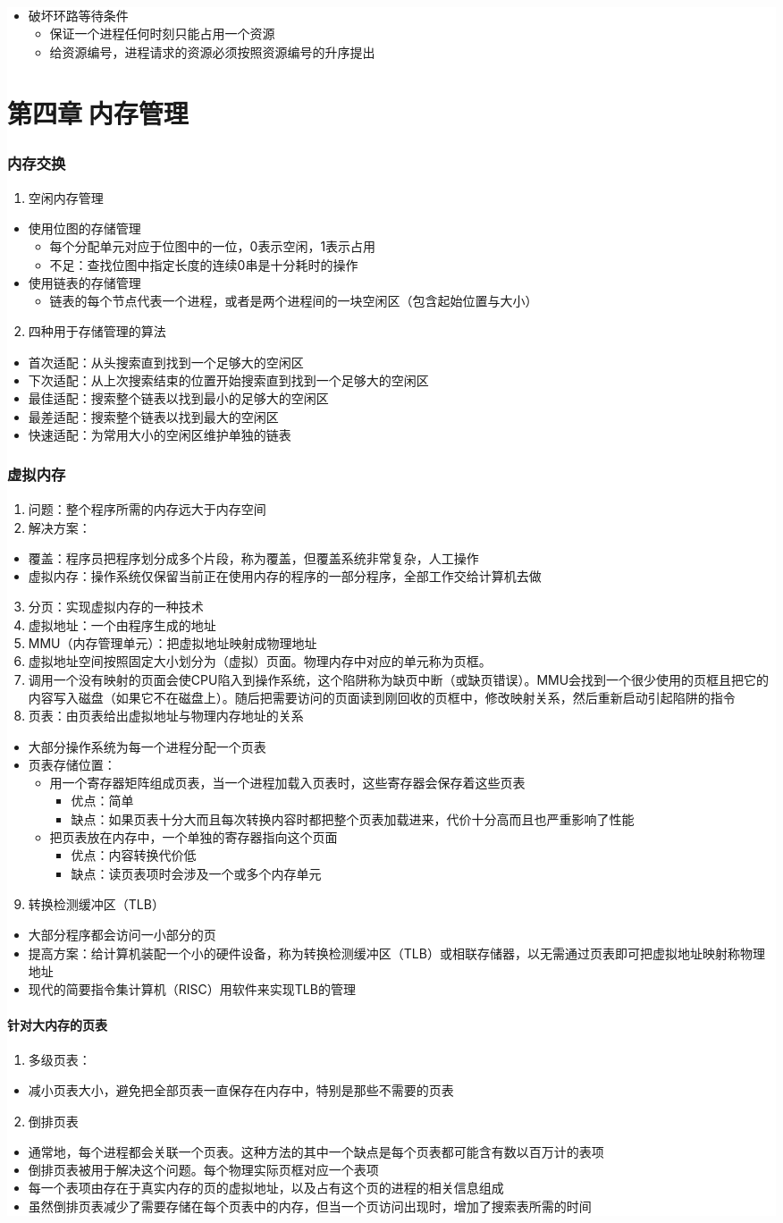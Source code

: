   - 破坏环路等待条件
    - 保证一个进程任何时刻只能占用一个资源
    - 给资源编号，进程请求的资源必须按照资源编号的升序提出

# 第四章 内存管理

### 内存交换
1. 空闲内存管理
  - 使用位图的存储管理
    - 每个分配单元对应于位图中的一位，0表示空闲，1表示占用
    - 不足：查找位图中指定长度的连续0串是十分耗时的操作
  - 使用链表的存储管理
    - 链表的每个节点代表一个进程，或者是两个进程间的一块空闲区（包含起始位置与大小）
2. 四种用于存储管理的算法
  - 首次适配：从头搜索直到找到一个足够大的空闲区
  - 下次适配：从上次搜索结束的位置开始搜索直到找到一个足够大的空闲区
  - 最佳适配：搜索整个链表以找到最小的足够大的空闲区
  - 最差适配：搜索整个链表以找到最大的空闲区
  - 快速适配：为常用大小的空闲区维护单独的链表

### 虚拟内存
1. 问题：整个程序所需的内存远大于内存空间
2. 解决方案：
  - 覆盖：程序员把程序划分成多个片段，称为覆盖，但覆盖系统非常复杂，人工操作
  - 虚拟内存：操作系统仅保留当前正在使用内存的程序的一部分程序，全部工作交给计算机去做
3. 分页：实现虚拟内存的一种技术
4. 虚拟地址：一个由程序生成的地址
5. MMU（内存管理单元）：把虚拟地址映射成物理地址
6. 虚拟地址空间按照固定大小划分为（虚拟）页面。物理内存中对应的单元称为页框。
7. 调用一个没有映射的页面会使CPU陷入到操作系统，这个陷阱称为缺页中断（或缺页错误）。MMU会找到一个很少使用的页框且把它的内容写入磁盘（如果它不在磁盘上）。随后把需要访问的页面读到刚回收的页框中，修改映射关系，然后重新启动引起陷阱的指令
8. 页表：由页表给出虚拟地址与物理内存地址的关系
  - 大部分操作系统为每一个进程分配一个页表
  - 页表存储位置：
    - 用一个寄存器矩阵组成页表，当一个进程加载入页表时，这些寄存器会保存着这些页表
      - 优点：简单
      - 缺点：如果页表十分大而且每次转换内容时都把整个页表加载进来，代价十分高而且也严重影响了性能
    - 把页表放在内存中，一个单独的寄存器指向这个页面
      - 优点：内容转换代价低
      - 缺点：读页表项时会涉及一个或多个内存单元
9. 转换检测缓冲区（TLB）
  - 大部分程序都会访问一小部分的页
  - 提高方案：给计算机装配一个小的硬件设备，称为转换检测缓冲区（TLB）或相联存储器，以无需通过页表即可把虚拟地址映射称物理地址
  - 现代的简要指令集计算机（RISC）用软件来实现TLB的管理

#### 针对大内存的页表
1. 多级页表：
  - 减小页表大小，避免把全部页表一直保存在内存中，特别是那些不需要的页表
2. 倒排页表
  - 通常地，每个进程都会关联一个页表。这种方法的其中一个缺点是每个页表都可能含有数以百万计的表项
  - 倒排页表被用于解决这个问题。每个物理实际页框对应一个表项
  - 每一个表项由存在于真实内存的页的虚拟地址，以及占有这个页的进程的相关信息组成
  - 虽然倒排页表减少了需要存储在每个页表中的内存，但当一个页访问出现时，增加了搜索表所需的时间
